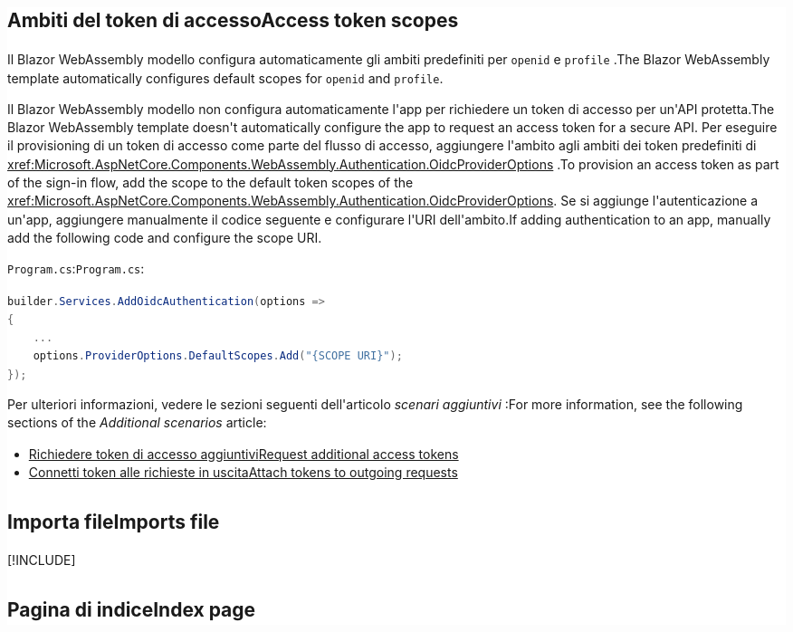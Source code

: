 ## <a name="access-token-scopes"></a><span data-ttu-id="a8711-150">Ambiti del token di accesso</span><span class="sxs-lookup"><span data-stu-id="a8711-150">Access token scopes</span></span>

<span data-ttu-id="a8711-151">Il Blazor WebAssembly modello configura automaticamente gli ambiti predefiniti per `openid` e `profile` .</span><span class="sxs-lookup"><span data-stu-id="a8711-151">The Blazor WebAssembly template automatically configures default scopes for `openid` and `profile`.</span></span>

<span data-ttu-id="a8711-152">Il Blazor WebAssembly modello non configura automaticamente l'app per richiedere un token di accesso per un'API protetta.</span><span class="sxs-lookup"><span data-stu-id="a8711-152">The Blazor WebAssembly template doesn't automatically configure the app to request an access token for a secure API.</span></span> <span data-ttu-id="a8711-153">Per eseguire il provisioning di un token di accesso come parte del flusso di accesso, aggiungere l'ambito agli ambiti dei token predefiniti di <xref:Microsoft.AspNetCore.Components.WebAssembly.Authentication.OidcProviderOptions> .</span><span class="sxs-lookup"><span data-stu-id="a8711-153">To provision an access token as part of the sign-in flow, add the scope to the default token scopes of the <xref:Microsoft.AspNetCore.Components.WebAssembly.Authentication.OidcProviderOptions>.</span></span> <span data-ttu-id="a8711-154">Se si aggiunge l'autenticazione a un'app, aggiungere manualmente il codice seguente e configurare l'URI dell'ambito.</span><span class="sxs-lookup"><span data-stu-id="a8711-154">If adding authentication to an app, manually add the following code and configure the scope URI.</span></span>

<span data-ttu-id="a8711-155">`Program.cs`:</span><span class="sxs-lookup"><span data-stu-id="a8711-155">`Program.cs`:</span></span>

```csharp
builder.Services.AddOidcAuthentication(options =>
{
    ...
    options.ProviderOptions.DefaultScopes.Add("{SCOPE URI}");
});
```

<span data-ttu-id="a8711-156">Per ulteriori informazioni, vedere le sezioni seguenti dell'articolo *scenari aggiuntivi* :</span><span class="sxs-lookup"><span data-stu-id="a8711-156">For more information, see the following sections of the *Additional scenarios* article:</span></span>

* [<span data-ttu-id="a8711-157">Richiedere token di accesso aggiuntivi</span><span class="sxs-lookup"><span data-stu-id="a8711-157">Request additional access tokens</span></span>](xref:blazor/security/webassembly/additional-scenarios#request-additional-access-tokens)
* [<span data-ttu-id="a8711-158">Connetti token alle richieste in uscita</span><span class="sxs-lookup"><span data-stu-id="a8711-158">Attach tokens to outgoing requests</span></span>](xref:blazor/security/webassembly/additional-scenarios#attach-tokens-to-outgoing-requests)

## <a name="imports-file"></a><span data-ttu-id="a8711-159">Importa file</span><span class="sxs-lookup"><span data-stu-id="a8711-159">Imports file</span></span>

[!INCLUDE[](~/blazor/includes/security/imports-file-standalone.md)]

## <a name="index-page"></a><span data-ttu-id="a8711-160">Pagina di indice</span><span class="sxs-lookup"><span data-stu-id="a8711-160">Index page</span></span>
